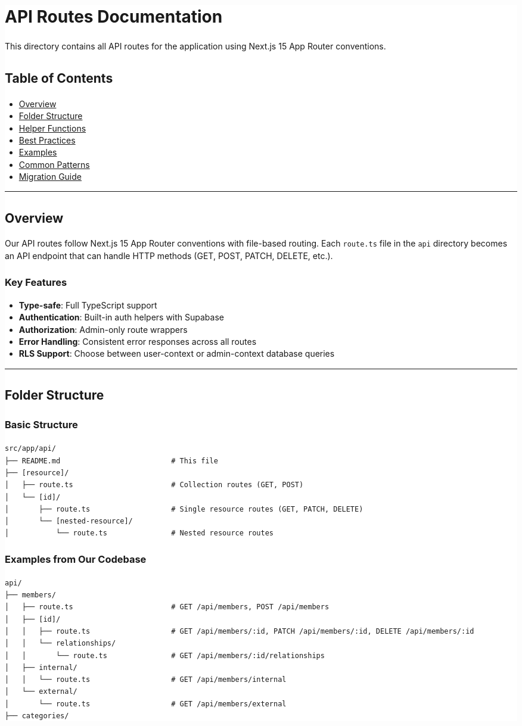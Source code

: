 # API Routes Documentation

This directory contains all API routes for the application using Next.js 15 App Router conventions.

## Table of Contents

- [Overview](#overview)
- [Folder Structure](#folder-structure)
- [Helper Functions](#helper-functions)
- [Best Practices](#best-practices)
- [Examples](#examples)
- [Common Patterns](#common-patterns)
- [Migration Guide](#migration-guide)

---

## Overview

Our API routes follow Next.js 15 App Router conventions with file-based routing. Each `route.ts` file in the `api` directory becomes an API endpoint that can handle HTTP methods (GET, POST, PATCH, DELETE, etc.).

### Key Features

- **Type-safe**: Full TypeScript support
- **Authentication**: Built-in auth helpers with Supabase
- **Authorization**: Admin-only route wrappers
- **Error Handling**: Consistent error responses across all routes
- **RLS Support**: Choose between user-context or admin-context database queries

---

## Folder Structure

### Basic Structure

```
src/app/api/
├── README.md                          # This file
├── [resource]/
│   ├── route.ts                       # Collection routes (GET, POST)
│   └── [id]/
│       ├── route.ts                   # Single resource routes (GET, PATCH, DELETE)
│       └── [nested-resource]/
│           └── route.ts               # Nested resource routes
```

### Examples from Our Codebase

```
api/
├── members/
│   ├── route.ts                       # GET /api/members, POST /api/members
│   ├── [id]/
│   │   ├── route.ts                   # GET /api/members/:id, PATCH /api/members/:id, DELETE /api/members/:id
│   │   └── relationships/
│   │       └── route.ts               # GET /api/members/:id/relationships
│   ├── internal/
│   │   └── route.ts                   # GET /api/members/internal
│   └── external/
│       └── route.ts                   # GET /api/members/external
├── categories/
```